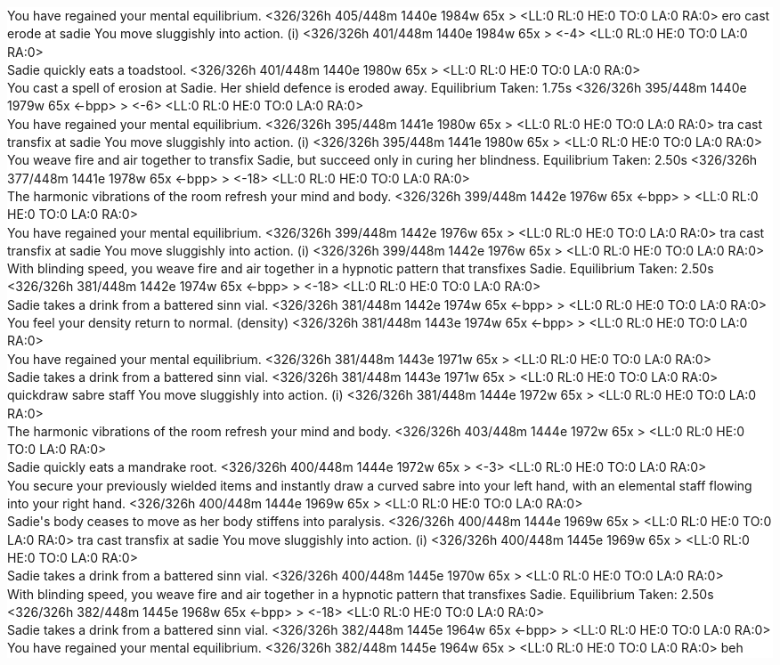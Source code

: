 You have regained your mental equilibrium.
<326/326h 405/448m 1440e 1984w 65x <ebpp> <bd>> <LL:0 RL:0 HE:0 TO:0 LA:0 RA:0>  ero
cast erode at sadie
You move sluggishly into action. (i)
<326/326h 401/448m 1440e 1984w 65x <ebpp> <bd>> <-4> <LL:0 RL:0 HE:0 TO:0 LA:0 RA:0>  
Sadie quickly eats a toadstool.
<326/326h 401/448m 1440e 1980w 65x <ebpp> <bd>> <LL:0 RL:0 HE:0 TO:0 LA:0 RA:0>  
You cast a spell of erosion at Sadie.
Her shield defence is eroded away.
Equilibrium Taken: 1.75s
<326/326h 395/448m 1440e 1979w 65x <-bpp> <bd>> <-6> <LL:0 RL:0 HE:0 TO:0 LA:0 RA:0>  
You have regained your mental equilibrium.
<326/326h 395/448m 1441e 1980w 65x <ebpp> <bd>> <LL:0 RL:0 HE:0 TO:0 LA:0 RA:0>  tra
cast transfix at sadie
You move sluggishly into action. (i)
<326/326h 395/448m 1441e 1980w 65x <ebpp> <bd>> <LL:0 RL:0 HE:0 TO:0 LA:0 RA:0>  
You weave fire and air together to transfix Sadie, but succeed only in curing 
her blindness.
Equilibrium Taken: 2.50s
<326/326h 377/448m 1441e 1978w 65x <-bpp> <bd>> <-18> <LL:0 RL:0 HE:0 TO:0 LA:0 RA:0>  
The harmonic vibrations of the room refresh your mind and body.
<326/326h 399/448m 1442e 1976w 65x <-bpp> <bd>> <LL:0 RL:0 HE:0 TO:0 LA:0 RA:0>  
You have regained your mental equilibrium.
<326/326h 399/448m 1442e 1976w 65x <ebpp> <bd>> <LL:0 RL:0 HE:0 TO:0 LA:0 RA:0>  tra
cast transfix at sadie
You move sluggishly into action. (i)
<326/326h 399/448m 1442e 1976w 65x <ebpp> <bd>> <LL:0 RL:0 HE:0 TO:0 LA:0 RA:0>  
With blinding speed, you weave fire and air together in a hypnotic pattern that
transfixes Sadie.
Equilibrium Taken: 2.50s
<326/326h 381/448m 1442e 1974w 65x <-bpp> <bd>> <-18> <LL:0 RL:0 HE:0 TO:0 LA:0 RA:0>  
Sadie takes a drink from a battered sinn vial.
<326/326h 381/448m 1442e 1974w 65x <-bpp> <bd>> <LL:0 RL:0 HE:0 TO:0 LA:0 RA:0>  
You feel your density return to normal. (density)
<326/326h 381/448m 1443e 1974w 65x <-bpp> <bd>> <LL:0 RL:0 HE:0 TO:0 LA:0 RA:0>  
You have regained your mental equilibrium.
<326/326h 381/448m 1443e 1971w 65x <ebpp> <bd>> <LL:0 RL:0 HE:0 TO:0 LA:0 RA:0>  
Sadie takes a drink from a battered sinn vial.
<326/326h 381/448m 1443e 1971w 65x <ebpp> <bd>> <LL:0 RL:0 HE:0 TO:0 LA:0 RA:0>  quickdraw sabre staff
You move sluggishly into action. (i)
<326/326h 381/448m 1444e 1972w 65x <ebpp> <bd>> <LL:0 RL:0 HE:0 TO:0 LA:0 RA:0>  
The harmonic vibrations of the room refresh your mind and body.
<326/326h 403/448m 1444e 1972w 65x <ebpp> <bd>> <LL:0 RL:0 HE:0 TO:0 LA:0 RA:0>  
Sadie quickly eats a mandrake root.
<326/326h 400/448m 1444e 1972w 65x <ebpp> <bd>> <-3> <LL:0 RL:0 HE:0 TO:0 LA:0 RA:0>  
You secure your previously wielded items and instantly draw a curved sabre into
your left hand, with an elemental staff flowing into your right hand.
<326/326h 400/448m 1444e 1969w 65x <ebpp> <bd>> <LL:0 RL:0 HE:0 TO:0 LA:0 RA:0>  
Sadie's body ceases to move as her body stiffens into paralysis.
<326/326h 400/448m 1444e 1969w 65x <ebpp> <bd>> <LL:0 RL:0 HE:0 TO:0 LA:0 RA:0>  tra
cast transfix at sadie
You move sluggishly into action. (i)
<326/326h 400/448m 1445e 1969w 65x <ebpp> <bd>> <LL:0 RL:0 HE:0 TO:0 LA:0 RA:0>  
Sadie takes a drink from a battered sinn vial.
<326/326h 400/448m 1445e 1970w 65x <ebpp> <bd>> <LL:0 RL:0 HE:0 TO:0 LA:0 RA:0>  
With blinding speed, you weave fire and air together in a hypnotic pattern that
transfixes Sadie.
Equilibrium Taken: 2.50s
<326/326h 382/448m 1445e 1968w 65x <-bpp> <bd>> <-18> <LL:0 RL:0 HE:0 TO:0 LA:0 RA:0>  
Sadie takes a drink from a battered sinn vial.
<326/326h 382/448m 1445e 1964w 65x <-bpp> <bd>> <LL:0 RL:0 HE:0 TO:0 LA:0 RA:0>  
You have regained your mental equilibrium.
<326/326h 382/448m 1445e 1964w 65x <ebpp> <bd>> <LL:0 RL:0 HE:0 TO:0 LA:0 RA:0>  beh